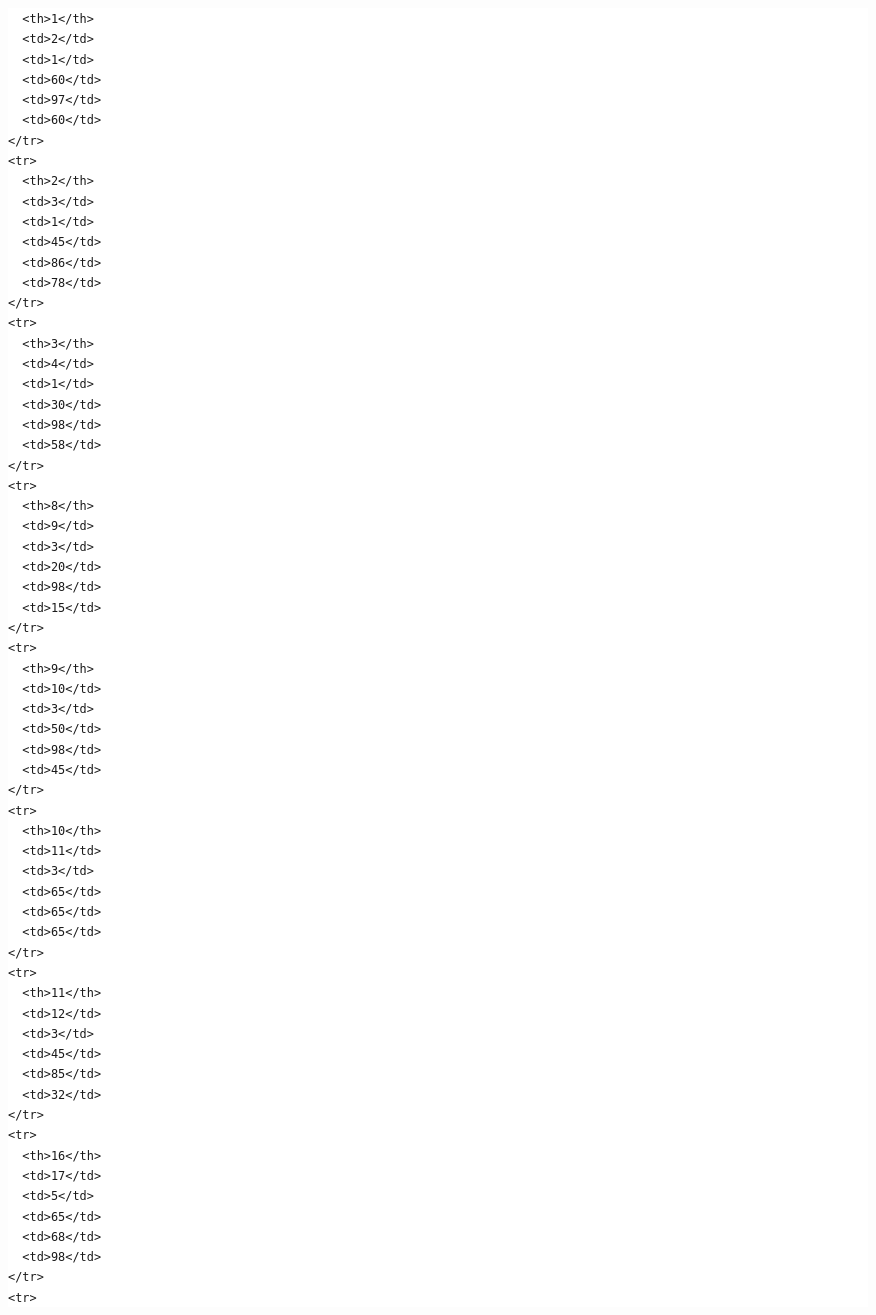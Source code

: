       <th>1</th>
      <td>2</td>
      <td>1</td>
      <td>60</td>
      <td>97</td>
      <td>60</td>
    </tr>
    <tr>
      <th>2</th>
      <td>3</td>
      <td>1</td>
      <td>45</td>
      <td>86</td>
      <td>78</td>
    </tr>
    <tr>
      <th>3</th>
      <td>4</td>
      <td>1</td>
      <td>30</td>
      <td>98</td>
      <td>58</td>
    </tr>
    <tr>
      <th>8</th>
      <td>9</td>
      <td>3</td>
      <td>20</td>
      <td>98</td>
      <td>15</td>
    </tr>
    <tr>
      <th>9</th>
      <td>10</td>
      <td>3</td>
      <td>50</td>
      <td>98</td>
      <td>45</td>
    </tr>
    <tr>
      <th>10</th>
      <td>11</td>
      <td>3</td>
      <td>65</td>
      <td>65</td>
      <td>65</td>
    </tr>
    <tr>
      <th>11</th>
      <td>12</td>
      <td>3</td>
      <td>45</td>
      <td>85</td>
      <td>32</td>
    </tr>
    <tr>
      <th>16</th>
      <td>17</td>
      <td>5</td>
      <td>65</td>
      <td>68</td>
      <td>98</td>
    </tr>
    <tr>